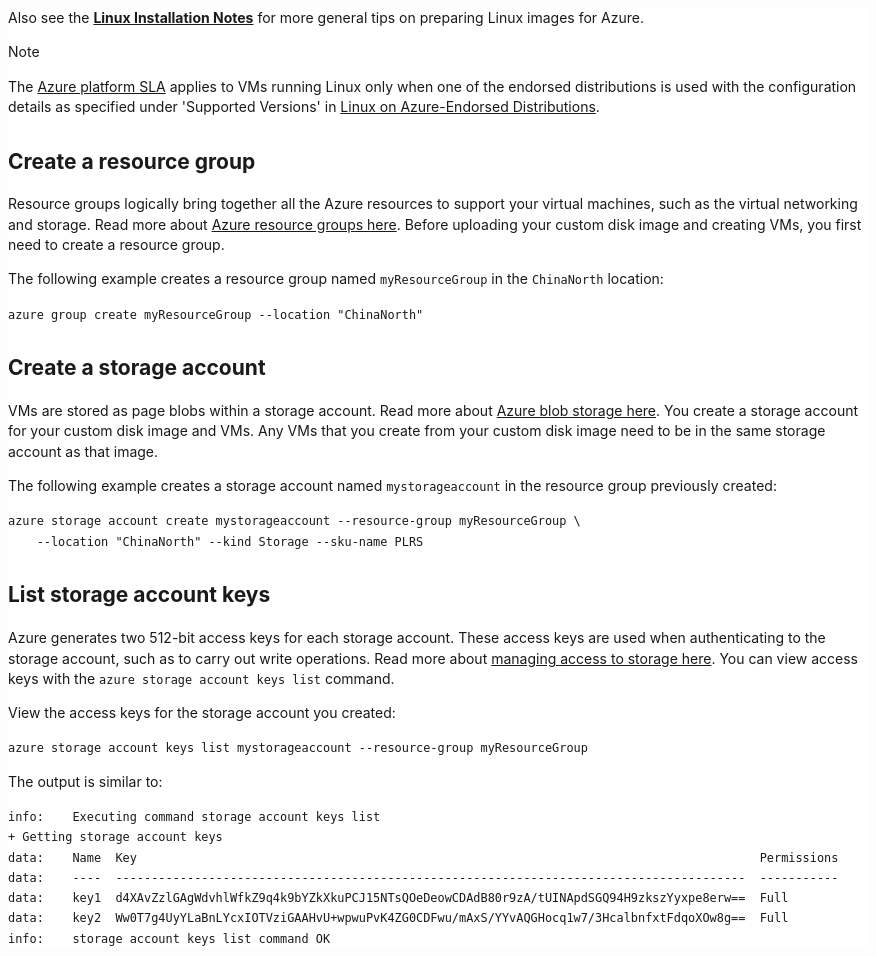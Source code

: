 Also see the **[Linux Installation Notes](create-upload-generic.md#general-linux-installation-notes)** for more general tips on preparing Linux images for Azure.

> [!NOTE]
> The [Azure platform SLA](https://www.azure.cn/support/sla/virtual-machines/) applies to VMs running Linux only when one of the endorsed distributions is used with the configuration details as specified under 'Supported Versions' in [Linux on Azure-Endorsed Distributions](endorsed-distros.md?toc=%2fvirtual-machines%2flinux%2ftoc.json).

## Create a resource group
Resource groups logically bring together all the Azure resources to support your virtual machines, such as the virtual networking and storage. Read more about [Azure resource groups here](../../azure-resource-manager/resource-group-overview.md). Before uploading your custom disk image and creating VMs, you first need to create a resource group. 

The following example creates a resource group named `myResourceGroup` in the `ChinaNorth` location:

```azurecli
azure group create myResourceGroup --location "ChinaNorth"
```

## Create a storage account
VMs are stored as page blobs within a storage account. Read more about [Azure blob storage here](../../storage/storage-introduction.md#blob-storage). You create a storage account for your custom disk image and VMs. Any VMs that you create from your custom disk image need to be in the same storage account as that image.

The following example creates a storage account named `mystorageaccount` in the resource group previously created:

```azurecli
azure storage account create mystorageaccount --resource-group myResourceGroup \
    --location "ChinaNorth" --kind Storage --sku-name PLRS
```

## List storage account keys
Azure generates two 512-bit access keys for each storage account. These access keys are used when authenticating to the storage account, such as to carry out write operations. Read more about [managing access to storage here](../../storage/storage-create-storage-account.md#manage-your-storage-account). You can view access keys with the `azure storage account keys list` command.

View the access keys for the storage account you created:

```azurecli
azure storage account keys list mystorageaccount --resource-group myResourceGroup
```

The output is similar to:

```azurecli
info:    Executing command storage account keys list
+ Getting storage account keys
data:    Name  Key                                                                                       Permissions
data:    ----  ----------------------------------------------------------------------------------------  -----------
data:    key1  d4XAvZzlGAgWdvhlWfkZ9q4k9bYZkXkuPCJ15NTsQOeDeowCDAdB80r9zA/tUINApdSGQ94H9zkszYyxpe8erw==  Full
data:    key2  Ww0T7g4UyYLaBnLYcxIOTVziGAAHvU+wpwuPvK4ZG0CDFwu/mAxS/YYvAQGHocq1w7/3HcalbnfxtFdqoXOw8g==  Full
info:    storage account keys list command OK

```
